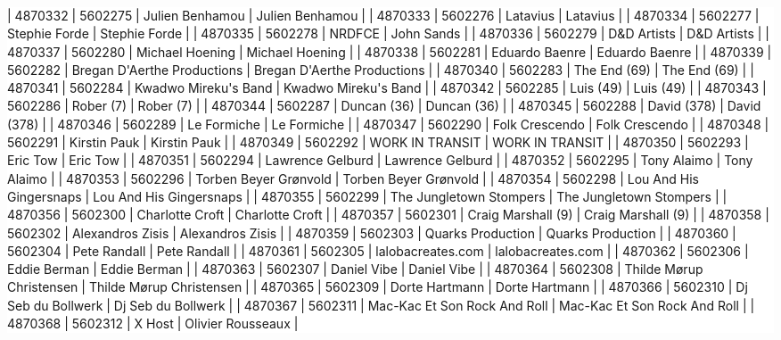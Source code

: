 | 4870332 | 5602275 | Julien Benhamou | Julien Benhamou |
| 4870333 | 5602276 | Latavius | Latavius |
| 4870334 | 5602277 | Stephie Forde | Stephie Forde |
| 4870335 | 5602278 | NRDFCE | John Sands |
| 4870336 | 5602279 | D&D Artists | D&D Artists |
| 4870337 | 5602280 | Michael Hoening | Michael Hoening |
| 4870338 | 5602281 | Eduardo Baenre | Eduardo Baenre |
| 4870339 | 5602282 | Bregan D'Aerthe Productions | Bregan D'Aerthe Productions |
| 4870340 | 5602283 | The End (69) | The End (69) |
| 4870341 | 5602284 | Kwadwo Mireku's Band | Kwadwo Mireku's Band |
| 4870342 | 5602285 | Luis (49) | Luis (49) |
| 4870343 | 5602286 | Rober (7) | Rober (7) |
| 4870344 | 5602287 | Duncan (36) | Duncan (36) |
| 4870345 | 5602288 | David (378) | David (378) |
| 4870346 | 5602289 | Le Formiche | Le Formiche |
| 4870347 | 5602290 | Folk Crescendo | Folk Crescendo |
| 4870348 | 5602291 | Kirstin Pauk | Kirstin Pauk |
| 4870349 | 5602292 | WORK IN TRANSIT | WORK IN TRANSIT |
| 4870350 | 5602293 | Eric Tow | Eric Tow |
| 4870351 | 5602294 | Lawrence Gelburd | Lawrence Gelburd |
| 4870352 | 5602295 | Tony Alaimo | Tony Alaimo |
| 4870353 | 5602296 | Torben Beyer Grønvold | Torben Beyer Grønvold |
| 4870354 | 5602298 | Lou And His Gingersnaps | Lou And His Gingersnaps |
| 4870355 | 5602299 | The Jungletown Stompers | The Jungletown Stompers |
| 4870356 | 5602300 | Charlotte Croft | Charlotte Croft |
| 4870357 | 5602301 | Craig Marshall (9) | Craig Marshall (9) |
| 4870358 | 5602302 | Alexandros Zisis | Alexandros Zisis |
| 4870359 | 5602303 | Quarks Production | Quarks Production |
| 4870360 | 5602304 | Pete Randall | Pete Randall |
| 4870361 | 5602305 | lalobacreates.com | lalobacreates.com |
| 4870362 | 5602306 | Eddie Berman | Eddie Berman |
| 4870363 | 5602307 | Daniel Vibe | Daniel Vibe |
| 4870364 | 5602308 | Thilde Mørup Christensen | Thilde Mørup Christensen |
| 4870365 | 5602309 | Dorte Hartmann | Dorte Hartmann |
| 4870366 | 5602310 | Dj Seb du Bollwerk | Dj Seb du Bollwerk |
| 4870367 | 5602311 | Mac-Kac Et Son Rock And Roll | Mac-Kac Et Son Rock And Roll |
| 4870368 | 5602312 | X Host | Olivier Rousseaux |